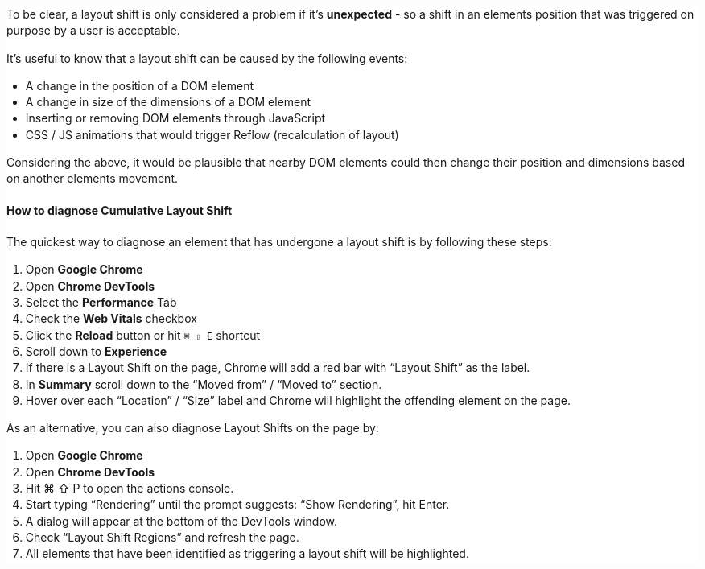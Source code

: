 To be clear, a layout shift is only considered a problem if it’s **unexpected** - so a shift in an elements position that was triggered on purpose by a user is acceptable.

It’s useful to know that a layout shift can be caused by the following events:

- A change in the position of a DOM element
- A change in size of the dimensions of a DOM element
- Inserting or removing DOM elements through JavaScript
- CSS / JS animations that would trigger Reflow (recalculation of layout)

Considering the above, it would be plausible that nearby DOM elements could then change their position and dimensions based on another elements movement.

#### How to diagnose Cumulative Layout Shift

The quickest way to diagnose an element that has undergone a layout shift is by following these steps:

1. Open **Google Chrome**
2. Open **Chrome DevTools**
3. Select the **Performance** Tab
4. Check the **Web Vitals** checkbox
5. Click the **Reload** button or hit `⌘ ⇧ E` shortcut
6. Scroll down to **Experience**
7. If there is a Layout Shift on the page, Chrome will add a red bar with “Layout Shift” as the label.
8. In **Summary** scroll down to the “Moved from” / “Moved to” section.
9. Hover over each “Location” / “Size” label and Chrome will highlight the offending element on the page.

As an alternative, you can also diagnose Layout Shifts on the page by:

1. Open **Google Chrome**
2. Open **Chrome DevTools**
3. Hit ⌘ ⇧ P to open the actions console.
4. Start typing “Rendering” until the prompt suggests: “Show Rendering”, hit Enter.
5. A dialog will appear at the bottom of the DevTools window.
6. Check “Layout Shift Regions” and refresh the page.
7. All elements that have been identified as triggering a layout shift will be highlighted.
